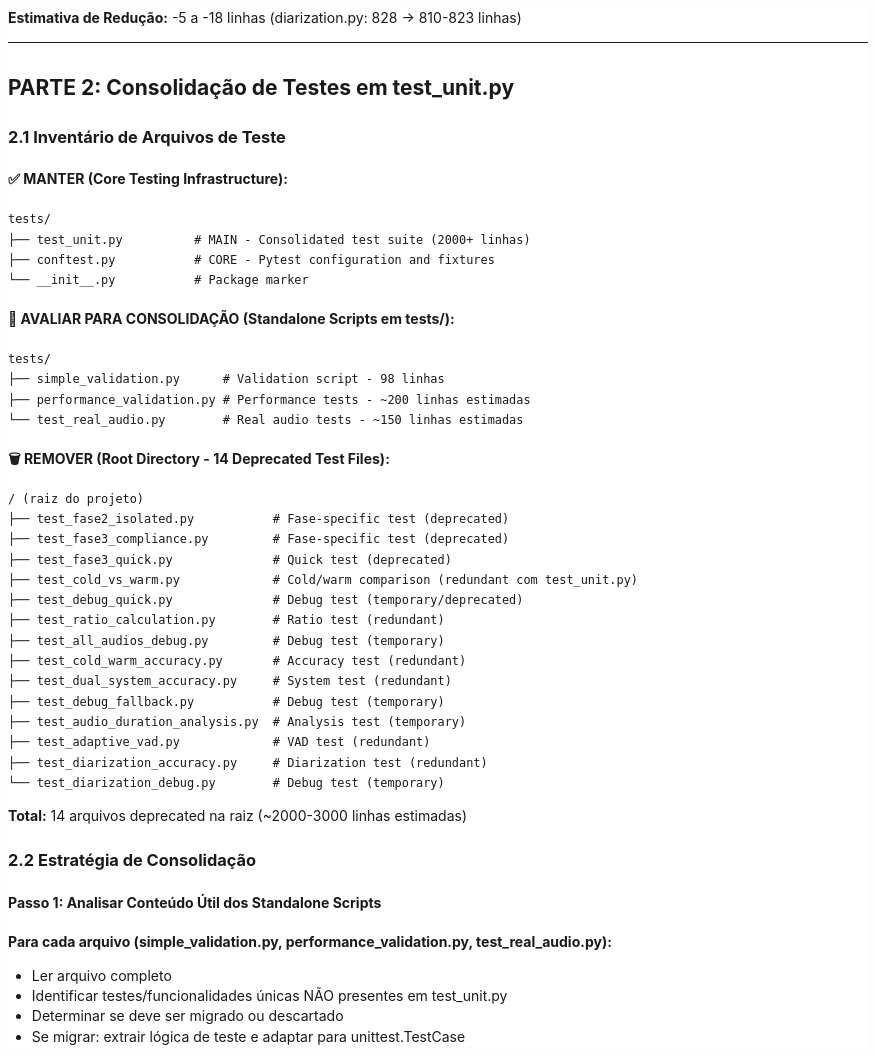 **Estimativa de Redução:** -5 a -18 linhas (diarization.py: 828 → 810-823 linhas)

---

## PARTE 2: Consolidação de Testes em test_unit.py

### 2.1 Inventário de Arquivos de Teste

#### **✅ MANTER (Core Testing Infrastructure):**
```
tests/
├── test_unit.py          # MAIN - Consolidated test suite (2000+ linhas)
├── conftest.py           # CORE - Pytest configuration and fixtures
└── __init__.py           # Package marker
```

#### **📝 AVALIAR PARA CONSOLIDAÇÃO (Standalone Scripts em tests/):**
```
tests/
├── simple_validation.py      # Validation script - 98 linhas
├── performance_validation.py # Performance tests - ~200 linhas estimadas
└── test_real_audio.py        # Real audio tests - ~150 linhas estimadas
```

#### **🗑️ REMOVER (Root Directory - 14 Deprecated Test Files):**
```
/ (raiz do projeto)
├── test_fase2_isolated.py           # Fase-specific test (deprecated)
├── test_fase3_compliance.py         # Fase-specific test (deprecated)
├── test_fase3_quick.py              # Quick test (deprecated)
├── test_cold_vs_warm.py             # Cold/warm comparison (redundant com test_unit.py)
├── test_debug_quick.py              # Debug test (temporary/deprecated)
├── test_ratio_calculation.py        # Ratio test (redundant)
├── test_all_audios_debug.py         # Debug test (temporary)
├── test_cold_warm_accuracy.py       # Accuracy test (redundant)
├── test_dual_system_accuracy.py     # System test (redundant)
├── test_debug_fallback.py           # Debug test (temporary)
├── test_audio_duration_analysis.py  # Analysis test (temporary)
├── test_adaptive_vad.py             # VAD test (redundant)
├── test_diarization_accuracy.py     # Diarization test (redundant)
└── test_diarization_debug.py        # Debug test (temporary)
```
**Total:** 14 arquivos deprecated na raiz (~2000-3000 linhas estimadas)

### 2.2 Estratégia de Consolidação

#### **Passo 1: Analisar Conteúdo Útil dos Standalone Scripts**

**Para cada arquivo (simple_validation.py, performance_validation.py, test_real_audio.py):**
- Ler arquivo completo
- Identificar testes/funcionalidades únicas NÃO presentes em test_unit.py
- Determinar se deve ser migrado ou descartado
- Se migrar: extrair lógica de teste e adaptar para unittest.TestCase
